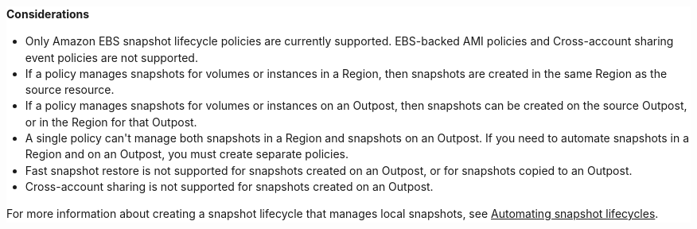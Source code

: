 **Considerations**
+ Only Amazon EBS snapshot lifecycle policies are currently supported\. EBS\-backed AMI policies and Cross\-account sharing event policies are not supported\.
+ If a policy manages snapshots for volumes or instances in a Region, then snapshots are created in the same Region as the source resource\.
+ If a policy manages snapshots for volumes or instances on an Outpost, then snapshots can be created on the source Outpost, or in the Region for that Outpost\.
+ A single policy can't manage both snapshots in a Region and snapshots on an Outpost\. If you need to automate snapshots in a Region and on an Outpost, you must create separate policies\.
+ Fast snapshot restore is not supported for snapshots created on an Outpost, or for snapshots copied to an Outpost\.
+ Cross\-account sharing is not supported for snapshots created on an Outpost\.

For more information about creating a snapshot lifecycle that manages local snapshots, see [Automating snapshot lifecycles](snapshot-ami-policy.md)\.